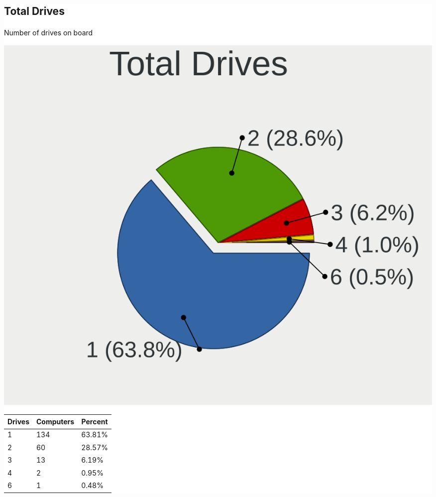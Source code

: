Total Drives
------------

Number of drives on board

![Total Drives](./All/images/pie_chart/node_total_drives.svg)


| Drives | Computers | Percent |
|--------|-----------|---------|
| 1      | 134       | 63.81%  |
| 2      | 60        | 28.57%  |
| 3      | 13        | 6.19%   |
| 4      | 2         | 0.95%   |
| 6      | 1         | 0.48%   |

